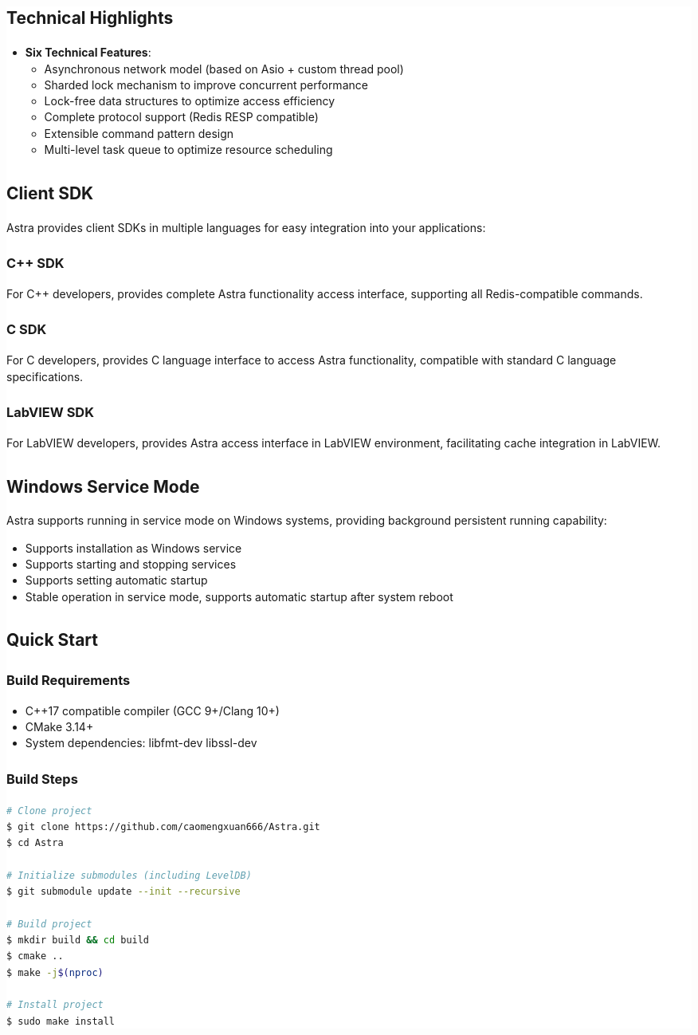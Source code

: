## Technical Highlights
- **Six Technical Features**:
  - Asynchronous network model (based on Asio + custom thread pool)
  - Sharded lock mechanism to improve concurrent performance
  - Lock-free data structures to optimize access efficiency
  - Complete protocol support (Redis RESP compatible)
  - Extensible command pattern design
  - Multi-level task queue to optimize resource scheduling

## Client SDK

Astra provides client SDKs in multiple languages for easy integration into your applications:

### C++ SDK
For C++ developers, provides complete Astra functionality access interface, supporting all Redis-compatible commands.

### C SDK
For C developers, provides C language interface to access Astra functionality, compatible with standard C language specifications.

### LabVIEW SDK
For LabVIEW developers, provides Astra access interface in LabVIEW environment, facilitating cache integration in LabVIEW.

## Windows Service Mode

Astra supports running in service mode on Windows systems, providing background persistent running capability:
- Supports installation as Windows service
- Supports starting and stopping services
- Supports setting automatic startup
- Stable operation in service mode, supports automatic startup after system reboot

## Quick Start
### Build Requirements
- C++17 compatible compiler (GCC 9+/Clang 10+)
- CMake 3.14+
- System dependencies: libfmt-dev libssl-dev

### Build Steps
```bash
# Clone project
$ git clone https://github.com/caomengxuan666/Astra.git
$ cd Astra

# Initialize submodules (including LevelDB)
$ git submodule update --init --recursive

# Build project
$ mkdir build && cd build
$ cmake ..
$ make -j$(nproc)

# Install project
$ sudo make install
```
